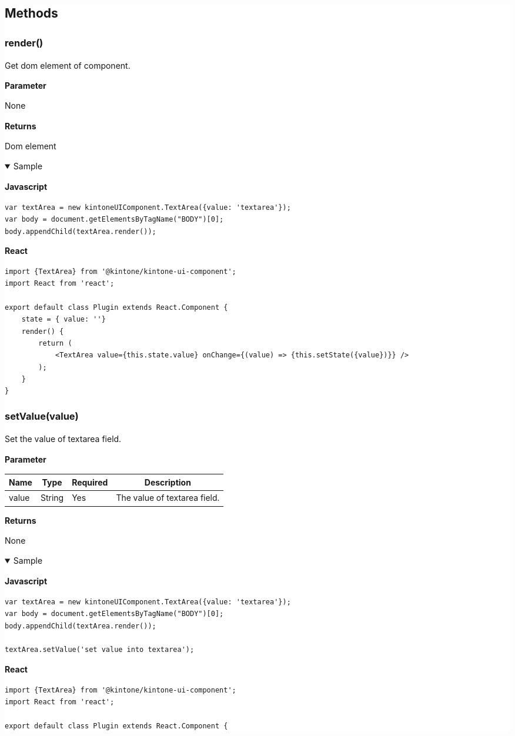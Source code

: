 ## Methods
### render()
Get dom element of component.

**Parameter**

None

**Returns**

Dom element

<details class="tab-container" open>
<Summary>Sample</Summary>

**Javascript**
```
var textArea = new kintoneUIComponent.TextArea({value: 'textarea'});
var body = document.getElementsByTagName("BODY")[0];
body.appendChild(textArea.render());
```
**React**
```
import {TextArea} from '@kintone/kintone-ui-component';
import React from 'react';
 
export default class Plugin extends React.Component {
    state = { value: ''}
    render() {
        return (
            <TextArea value={this.state.value} onChange={(value) => {this.setState({value})}} />
        );
    }
}

```
</details>

### setValue(value)
Set the value of textarea field.

**Parameter**

| Name| Type| Required| Description |
| --- | --- | --- | --- |
|value|	String|	Yes|	The value of textarea field.|

**Returns**

None

<details class="tab-container" open>
<Summary>Sample</Summary>

**Javascript**
```
var textArea = new kintoneUIComponent.TextArea({value: 'textarea'});
var body = document.getElementsByTagName("BODY")[0];
body.appendChild(textArea.render());

textArea.setValue('set value into textarea');
```
**React**
```
import {TextArea} from '@kintone/kintone-ui-component';
import React from 'react';
 
export default class Plugin extends React.Component {
```